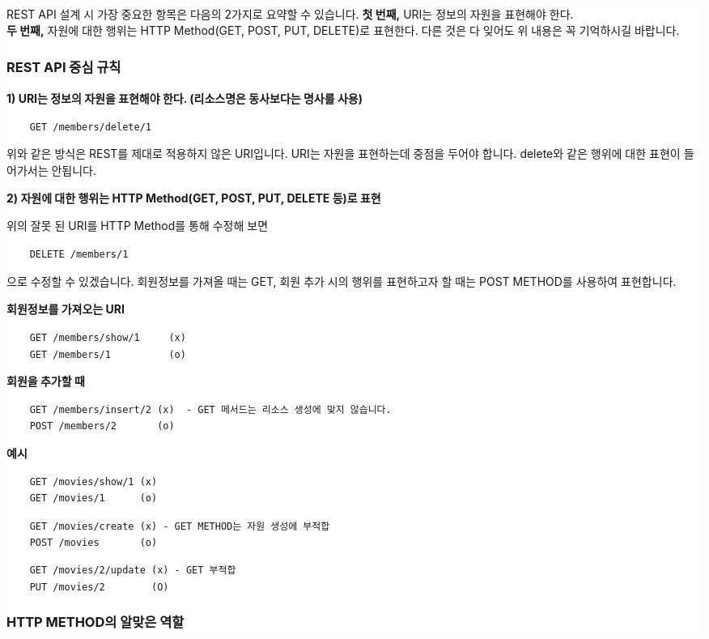 REST API 설계 시 가장 중요한 항목은 다음의 2가지로 요약할 수 있습니다.
**첫 번째,** URI는 정보의 자원을 표현해야 한다.<br>
**두 번째,** 자원에 대한 행위는 HTTP Method(GET, POST, PUT, DELETE)로 표현한다.
다른 것은 다 잊어도 위 내용은 꼭 기억하시길 바랍니다.

### REST API 중심 규칙

**1) URI는 정보의 자원을 표현해야 한다. (리소스명은 동사보다는 명사를 사용)**

```
    GET /members/delete/1
```

위와 같은 방식은 REST를 제대로 적용하지 않은 URI입니다. URI는 자원을 표현하는데 중점을 두어야 합니다. delete와 같은 행위에 대한 표현이 들어가서는 안됩니다.



**2) 자원에 대한 행위는 HTTP Method(GET, POST, PUT, DELETE 등)로 표현**

위의 잘못 된 URI를 HTTP Method를 통해 수정해 보면

```
    DELETE /members/1
```

으로 수정할 수 있겠습니다.
회원정보를 가져올 때는 GET, 회원 추가 시의 행위를 표현하고자 할 때는 POST METHOD를 사용하여 표현합니다.

**회원정보를 가져오는 URI**

```
    GET /members/show/1     (x)
    GET /members/1          (o)
```

**회원을 추가할 때**

```
    GET /members/insert/2 (x)  - GET 메서드는 리소스 생성에 맞지 않습니다.
    POST /members/2       (o)
```

**예시**

```
	GET /movies/show/1 (x)
	GET /movies/1      (o)
```

```
	GET /movies/create (x) - GET METHOD는 자원 생성에 부적합
	POST /movies   	   (o) 
```

```
	GET /movies/2/update (x) - GET 부적합
	PUT /movies/2		 (O) 
```



### HTTP METHOD의 알맞은 역할
